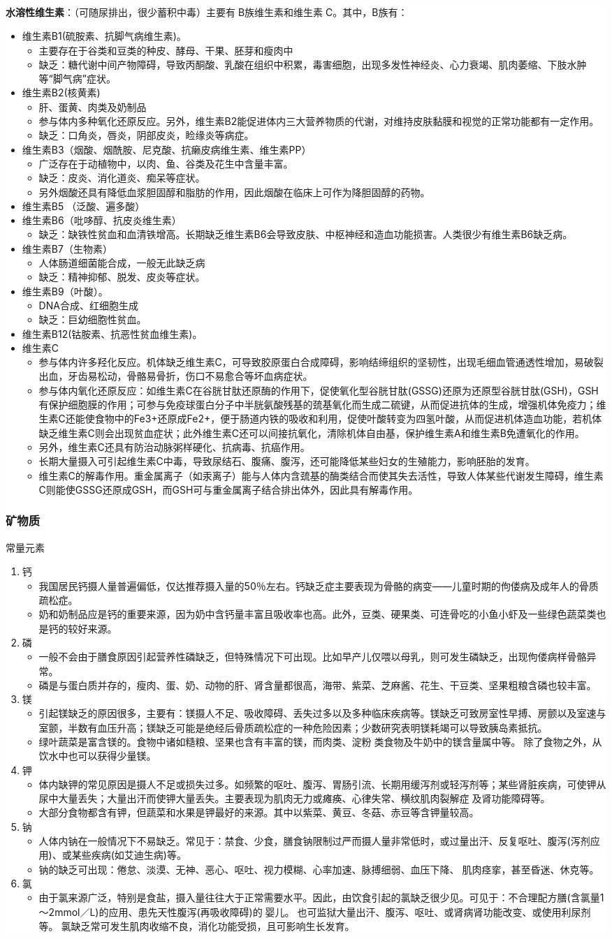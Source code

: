 **水溶性维生素**：（可随尿排出，很少蓄积中毒）主要有 B族维生素和维生素 C。其中，B族有：
- 维生素B1(硫胺素、抗脚气病维生素)。
    - 主要存在于谷类和豆类的种皮、酵母、干果、胚芽和瘦肉中
    - 缺乏：糖代谢中间产物障碍，导致丙酮酸、乳酸在组织中积累，毒害细胞，出现多发性神经炎、心力衰竭、肌肉萎缩、下肢水肿等“脚气病”症状。
- 维生素B2(核黄素)
    - 肝、蛋黄、肉类及奶制品
    - 参与体内多种氧化还原反应。另外，维生素B2能促进体内三大营养物质的代谢，对维持皮肤黏膜和视觉的正常功能都有一定作用。
    - 缺乏：口角炎，唇炎，阴部皮炎，睑缘炎等病症。
- 维生素B3（烟酸、烟酰胺、尼克酸、抗癞皮病维生素、维生素PP）
    - 广泛存在于动植物中，以肉、鱼、谷类及花生中含量丰富。
    - 缺乏：皮炎、消化道炎、痴呆等症状。
    - 另外烟酸还具有降低血浆胆固醇和脂肪的作用，因此烟酸在临床上可作为降胆固醇的药物。
- 维生素B5 （泛酸、遍多酸）
- 维生素B6（吡哆醇、抗皮炎维生素）
    - 缺乏：缺铁性贫血和血清铁增高。长期缺乏维生素B6会导致皮肤、中枢神经和造血功能损害。人类很少有维生素B6缺乏病。
- 维生素B7（生物素）
    - 人体肠道细菌能合成，一般无此缺乏病
    - 缺乏：精神抑郁、脱发、皮炎等症状。
- 维生素B9（叶酸）。
    - DNA合成、红细胞生成
    - 缺乏：巨幼细胞性贫血。
- 维生素B12(钴胺素、抗恶性贫血维生素)。
- 维生素C
    - 参与体内许多羟化反应。机体缺乏维生素C，可导致胶原蛋白合成障碍，影响结缔组织的坚韧性，出现毛细血管通透性增加，易破裂出血，牙齿易松动，骨骼易骨折，伤口不易愈合等坏血病症状。
    - 参与体内氧化还原反应：如维生素C在谷胱甘肽还原酶的作用下，促使氧化型谷胱甘肽(GSSG)还原为还原型谷胱甘肽(GSH)，GSH有保护细胞膜的作用；可参与免疫球蛋白分子中半胱氨酸残基的巯基氧化而生成二硫键，从而促进抗体的生成，增强机体免疫力；维生素C还能使食物中的Fe3+还原成Fe2+，便于肠道内铁的吸收和利用，促使叶酸转变为四氢叶酸，从而促进机体造血功能，若机体缺乏维生素C则会出现贫血症状；此外维生素C还可以间接抗氧化，清除机体自由基，保护维生素A和维生素B免遭氧化的作用。
    - 另外，维生素C还具有防治动脉粥样硬化、抗病毒、抗癌作用。
    - 长期大量摄入可引起维生素C中毒，导致尿结石、腹痛、腹泻，还可能降低某些妇女的生殖能力，影响胚胎的发育。
    - 维生素C的解毒作用。重金属离子（如汞离子）能与人体内含巯基的酶类结合而使其失去活性，导致人体某些代谢发生障碍，维生素C则能使GSSG还原成GSH，而GSH可与重金属离子结合排出体外，因此具有解毒作用。



### 矿物质

常量元素

1. 钙
    - 我国居民钙摄人量普遍偏低，仅达推荐摄入量的50％左右。钙缺乏症主要表现为骨骼的病变——儿童时期的佝偻病及成年人的骨质疏松症。
    - 奶和奶制品应是钙的重要来源，因为奶中含钙量丰富且吸收率也高。此外，豆类、硬果类、可连骨吃的小鱼小虾及一些绿色蔬菜类也是钙的较好来源。
2. 磷
    - 一般不会由于膳食原因引起营养性磷缺乏，但特殊情况下可出现。比如早产儿仅喂以母乳，则可发生磷缺乏，出现佝偻病样骨骼异常。
    - 磷是与蛋白质并存的，瘦肉、蛋、奶、动物的肝、肾含量都很高，海带、紫菜、芝麻酱、花生、干豆类、坚果粗粮含磷也较丰富。
3. 镁
    - 引起镁缺乏的原因很多，主要有：镁摄人不足、吸收障碍、丢失过多以及多种临床疾病等。镁缺乏可致房室性早搏、房颤以及室速与室颤，半数有血压升高；镁缺乏可能是绝经后骨质疏松症的一种危险因素；少数研究表明镁耗竭可以导致胰岛素抵抗。
    - 绿叶蔬菜是富含镁的。食物中诸如糙粮、坚果也含有丰富的镁，而肉类、淀粉 类食物及牛奶中的镁含量属中等。 除了食物之外，从饮水中也可以获得少量镁。
4. 钾
    - 体内缺钾的常见原因是摄人不足或损失过多。如频繁的呕吐、腹泻、胃肠引流、长期用缓泻剂或轻泻剂等；某些肾脏疾病，可使钾从尿中大量丢失；大量出汗而使钾大量丢失。主要表现为肌肉无力或瘫痪、心律失常、横纹肌肉裂解症 及肾功能障碍等。
    - 大部分食物都含有钾，但蔬菜和水果是钾最好的来源。其中以紫菜、黄豆、冬菇、赤豆等含钾量较高。
5. 钠
    - 人体内钠在一般情况下不易缺乏。常见于：禁食、少食，膳食钠限制过严而摄人量非常低时，或过量出汗、反复呕吐、腹泻(泻剂应用)、或某些疾病(如艾迪生病)等。
    - 钠的缺乏可出现：倦怠、淡漠、无神、恶心、呕吐、视力模糊、心率加速、脉搏细弱、血压下降、 肌肉痉挛，甚至昏迷、休克等。
6. 氯
    - 由于氯来源广泛，特别是食盐，摄入量往往大于正常需要水平。因此，由饮食引起的氯缺乏很少见。可见于：不合理配方膳(含氯量1～2mmol／L)的应用、患先天性腹泻(再吸收障碍)的 婴儿。 也可监狱大量出汗、腹泻、呕吐、或肾病肾功能改变、或使用利尿剂等。        氯缺乏常可发生肌肉收缩不良，消化功能受损，且可影响生长发育。
